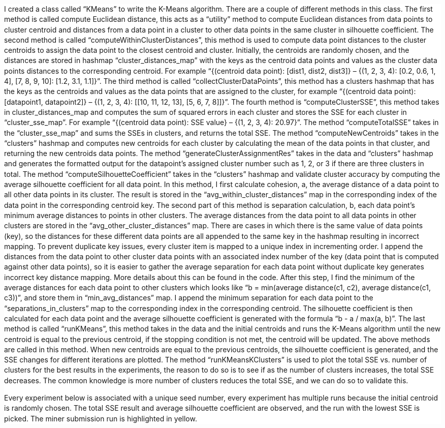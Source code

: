 I created a class called “KMeans” to write the K-Means algorithm. There are a couple of different methods in this class. The first method is called compute Euclidean distance, this acts as a “utility” method to compute Euclidean distances from data points to cluster centroid and distances from a data point in a cluster to other data points in the same cluster in silhouette coefficient. The second method is called “computeWithinClusterDistances”, this method is used to compute data point distances to the cluster centroids to assign the data point to the closest centroid and cluster. Initially, the centroids are randomly chosen, and the distances are stored in hashmap “cluster_distances_map” with the keys as the centroid data points and values as the cluster data points distances to the corresponding centroid. For example “{(centroid data point): [dist1, dist2, dist3]} – {(1, 2, 3, 4): [0.2, 0.6, 1, 4], [7, 8, 9, 10]: [1.2, 3.1, 1.1]}”. The third method is called “collectClusterDataPoints”, this method has a clusters hashmap that has the keys as the centroids and values as the data points that are assigned to the cluster, for example “{(centroid data point): [datapoint1, datapoint2]} – {(1, 2, 3, 4): [[10, 11, 12, 13], [5, 6, 7, 8]]}”. The fourth method is “computeClusterSSE”, this method takes in cluster_distances_map and computes the sum of squared errors in each cluster and stores the SSE for each cluster in “cluster_sse_map”. For example “{(centroid data point): SSE value} – {(1, 2, 3, 4): 20.97}”. The method “computeTotalSSE” takes in the “cluster_sse_map” and sums the SSEs in clusters, and returns the total SSE. The method “computeNewCentroids”  takes in the “clusters” hashmap and computes new centroids for each cluster by calculating the mean of the data points in that cluster, and returning the new centroids data points. The method “generateClusterAssignmentRes” takes in the data and “clusters” hashmap and generates the formatted output for the datapoint’s assigned cluster number such as 1, 2, or 3 if there are three clusters in total. The method “computeSilhouetteCoefficient” takes in the “clusters” hashmap and validate cluster accuracy by computing the average silhouette coefficient for all data point. In this method, I first calculate cohesion, a, the average distance of a data point to all other data points in its cluster. The result is stored in the “avg_within_cluster_distances” map in the corresponding index of the data point in the corresponding centroid key. The second part of this method is separation calculation, b, each data point’s minimum average distances to points in other clusters. The average distances from the data point to all data points in other clusters are stored in the “avg_other_cluster_distances” map. There are cases in which there is the same value of data points (key), so the distances for these different data points are all appended to the same key in the hashmap resulting in incorrect mapping. To prevent duplicate key issues, every cluster item is mapped to a unique index in incrementing order. I append the distances from the data point to other cluster data points with an associated index number of the key (data point that is computed against other data points), so it is easier to gather the average separation for each data point without duplicate key generates incorrect key distance mapping. More details about this can be found in the code. After this step, I find the minimum of the average distances for each data point to other clusters which looks like “b = min(average distance(c1, c2), average distance(c1, c3))”, and store them in “min_avg_distances” map. I append the minimum separation for each data point to the “separations_in_clusters” map to the corresponding index in the corresponding centroid. The silhouette coefficient is then calculated for each data point and the average silhouette coefficient is generated with the formula “b - a / max(a, b)”. The last method is called “runKMeans”, this method takes in the data and the initial centroids and runs the K-Means algorithm until the new centroid is equal to the previous centroid, if the stopping condition is not met, the centroid will be updated. The above methods are called in this method. When new centroids are equal to the previous centroids, the silhouette coefficient is generated, and the SSE changes for different iterations are plotted. The method “runKMeansKClusters” is used to plot the total SSE vs. number of clusters for the best results in the experiments, the reason to do so is to see if as the number of clusters increases, the total SSE decreases. The common knowledge is more number of clusters reduces the total SSE, and we can do so to validate this.

Every experiment below is associated with a unique seed number, every experiment has multiple runs because the initial centroid is randomly chosen. The total SSE result and average silhouette coefficient are observed, and the run with the lowest SSE is picked. The miner submission run is highlighted in yellow.
